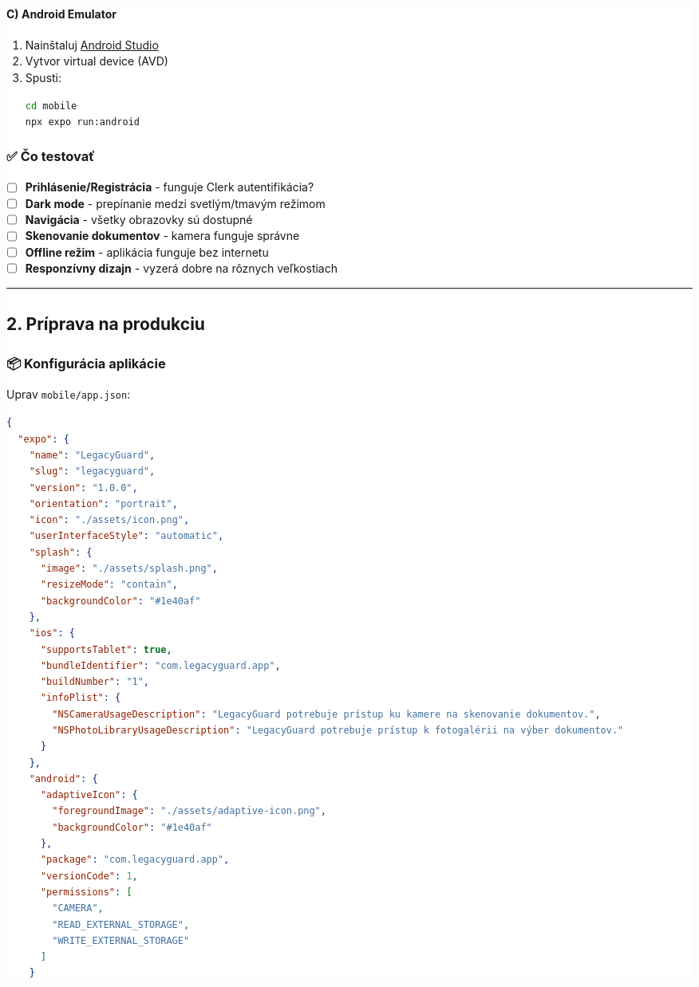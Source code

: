 #### C) Android Emulator
1. Nainštaluj [Android Studio](https://developer.android.com/studio)
2. Vytvor virtual device (AVD)
3. Spusti:
   ```bash
   cd mobile
   npx expo run:android
   ```

### ✅ Čo testovať

- [ ] **Prihlásenie/Registrácia** - funguje Clerk autentifikácia?
- [ ] **Dark mode** - prepínanie medzi svetlým/tmavým režimom
- [ ] **Navigácia** - všetky obrazovky sú dostupné
- [ ] **Skenovanie dokumentov** - kamera funguje správne
- [ ] **Offline režim** - aplikácia funguje bez internetu
- [ ] **Responzívny dizajn** - vyzerá dobre na rôznych veľkostiach

---

## 2. Príprava na produkciu

### 📦 Konfigurácia aplikácie

Uprav `mobile/app.json`:

```json
{
  "expo": {
    "name": "LegacyGuard",
    "slug": "legacyguard",
    "version": "1.0.0",
    "orientation": "portrait",
    "icon": "./assets/icon.png",
    "userInterfaceStyle": "automatic",
    "splash": {
      "image": "./assets/splash.png",
      "resizeMode": "contain",
      "backgroundColor": "#1e40af"
    },
    "ios": {
      "supportsTablet": true,
      "bundleIdentifier": "com.legacyguard.app",
      "buildNumber": "1",
      "infoPlist": {
        "NSCameraUsageDescription": "LegacyGuard potrebuje prístup ku kamere na skenovanie dokumentov.",
        "NSPhotoLibraryUsageDescription": "LegacyGuard potrebuje prístup k fotogalérii na výber dokumentov."
      }
    },
    "android": {
      "adaptiveIcon": {
        "foregroundImage": "./assets/adaptive-icon.png",
        "backgroundColor": "#1e40af"
      },
      "package": "com.legacyguard.app",
      "versionCode": 1,
      "permissions": [
        "CAMERA",
        "READ_EXTERNAL_STORAGE",
        "WRITE_EXTERNAL_STORAGE"
      ]
    }
```